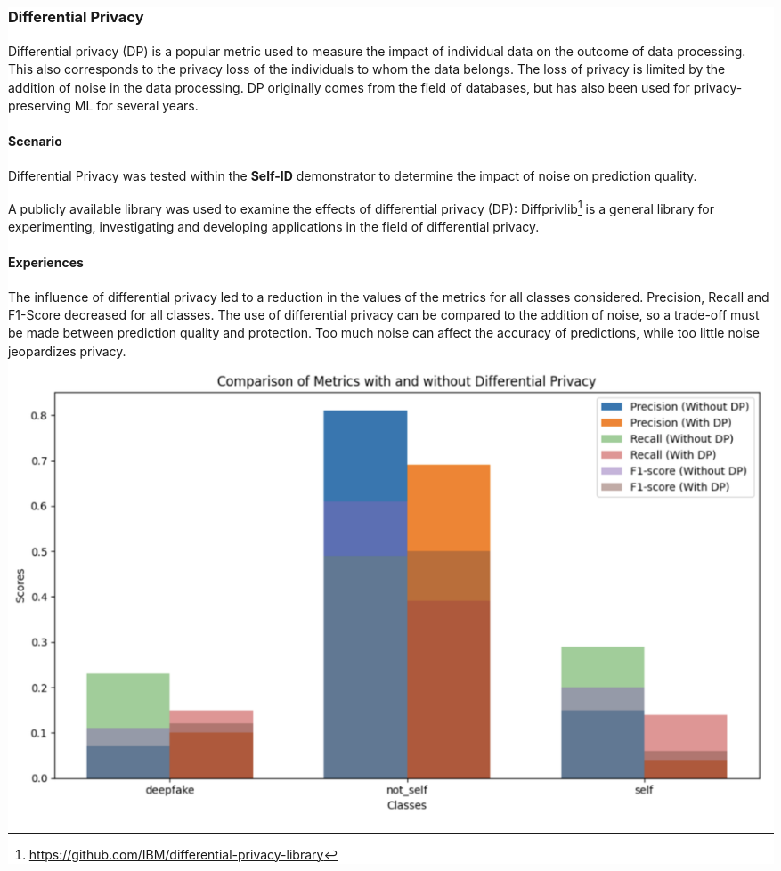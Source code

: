 ### Differential Privacy
Differential privacy (DP) is a popular metric used to measure the impact of individual data on the outcome of data processing. This also corresponds to the privacy loss of the individuals to whom the data belongs. The loss of privacy is limited by the addition of noise in the data processing. DP originally comes from the field of databases, but has also been used for privacy-preserving ML for several years.

#### Scenario
Differential Privacy was tested within the **Self-ID** demonstrator to determine the impact of noise on prediction quality.  

A publicly available library was used to examine the effects of differential privacy (DP): Diffprivlib[^3] is a general library for experimenting, investigating and developing applications in the field of differential privacy.

#### Experiences
The influence of differential privacy led to a reduction in the values of the metrics for all classes considered. Precision, Recall and F1-Score decreased for all classes. The use of differential privacy can be compared to the addition of noise, so a trade-off must be made between prediction quality and protection. Too much noise can affect the accuracy of predictions, while too little noise jeopardizes privacy.

<img src="A9_Graph_DP_2.png" />

[^1]: https://scikit-learn.sourceforge.net/0.6/auto_examples/svm/plot_oneclass.html
[^2]: https://link.springer.com/chapter/10.1007/978-3-031-11432-8_8 
[^3]: https://github.com/IBM/differential-privacy-library
[^4]: https://developer.android.com/privacy-and-security/keystore
[^5]: https://support.apple.com/de-de/guide/security/sec59b0b31ff/web
[^6]: https://adversarial-robustness-toolbox.readthedocs.io/en/latest/ 